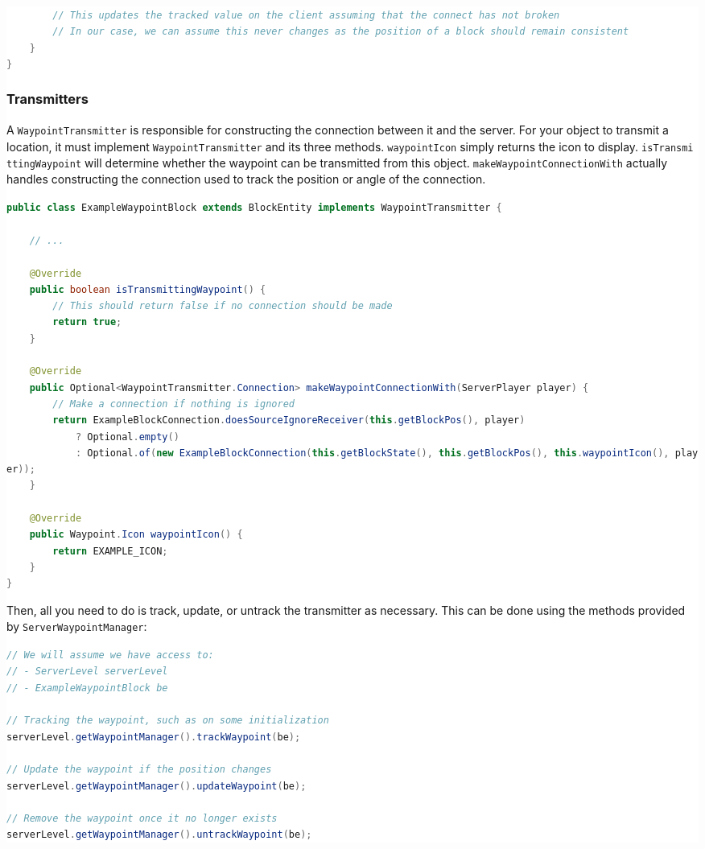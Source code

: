 ```java
        // This updates the tracked value on the client assuming that the connect has not broken
        // In our case, we can assume this never changes as the position of a block should remain consistent
    }
}
```

### Transmitters

A `WaypointTransmitter` is responsible for constructing the connection between it and the server. For your object to transmit a location, it must implement `WaypointTransmitter` and its three methods. `waypointIcon` simply returns the icon to display. `isTransmittingWaypoint` will determine whether the waypoint can be transmitted from this object. `makeWaypointConnectionWith` actually handles constructing the connection used to track the position or angle of the connection.

```java
public class ExampleWaypointBlock extends BlockEntity implements WaypointTransmitter {

    // ...

    @Override
    public boolean isTransmittingWaypoint() {
        // This should return false if no connection should be made
        return true;
    }

    @Override
    public Optional<WaypointTransmitter.Connection> makeWaypointConnectionWith(ServerPlayer player) {
        // Make a connection if nothing is ignored
        return ExampleBlockConnection.doesSourceIgnoreReceiver(this.getBlockPos(), player)
            ? Optional.empty()
            : Optional.of(new ExampleBlockConnection(this.getBlockState(), this.getBlockPos(), this.waypointIcon(), player));
    }

    @Override
    public Waypoint.Icon waypointIcon() {
        return EXAMPLE_ICON;
    }
}
```

Then, all you need to do is track, update, or untrack the transmitter as necessary. This can be done using the methods provided by `ServerWaypointManager`:

```java
// We will assume we have access to:
// - ServerLevel serverLevel
// - ExampleWaypointBlock be

// Tracking the waypoint, such as on some initialization
serverLevel.getWaypointManager().trackWaypoint(be);

// Update the waypoint if the position changes
serverLevel.getWaypointManager().updateWaypoint(be);

// Remove the waypoint once it no longer exists
serverLevel.getWaypointManager().untrackWaypoint(be);
```
